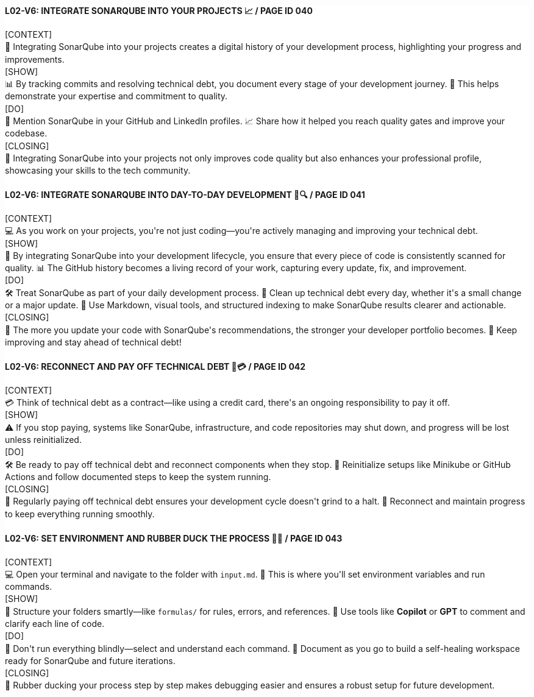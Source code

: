 #### L02-V6: INTEGRATE SONARQUBE INTO YOUR PROJECTS 📈   / PAGE ID 040
[CONTEXT]  
🔄 Integrating SonarQube into your projects creates a digital history of your development process, highlighting your progress and improvements.  
[SHOW]  
📊 By tracking commits and resolving technical debt, you document every stage of your development journey. 🎯 This helps demonstrate your expertise and commitment to quality.  
[DO]  
🔗 Mention SonarQube in your GitHub and LinkedIn profiles. 📈 Share how it helped you reach quality gates and improve your codebase.  
[CLOSING]  
🌟 Integrating SonarQube into your projects not only improves code quality but also enhances your professional profile, showcasing your skills to the tech community.  

#### L02-V6: INTEGRATE SONARQUBE INTO DAY-TO-DAY DEVELOPMENT 🔄🔍   / PAGE ID 041
[CONTEXT]  
💻 As you work on your projects, you're not just coding—you're actively managing and improving your technical debt.  
[SHOW]  
🔄 By integrating SonarQube into your development lifecycle, you ensure that every piece of code is consistently scanned for quality. 📊 The GitHub history becomes a living record of your work, capturing every update, fix, and improvement.  
[DO]  
🛠️ Treat SonarQube as part of your daily development process. 🔧 Clean up technical debt every day, whether it's a small change or a major update. 📝 Use Markdown, visual tools, and structured indexing to make SonarQube results clearer and actionable.  
[CLOSING]  
🌟 The more you update your code with SonarQube's recommendations, the stronger your developer portfolio becomes. 🚀 Keep improving and stay ahead of technical debt!  

#### L02-V6: RECONNECT AND PAY OFF TECHNICAL DEBT 🔄💳   / PAGE ID 042
[CONTEXT]  
💳 Think of technical debt as a contract—like using a credit card, there's an ongoing responsibility to pay it off.  
[SHOW]  
⚠️ If you stop paying, systems like SonarQube, infrastructure, and code repositories may shut down, and progress will be lost unless reinitialized.  
[DO]  
🛠️ Be ready to pay off technical debt and reconnect components when they stop. 🔄 Reinitialize setups like Minikube or GitHub Actions and follow documented steps to keep the system running.  
[CLOSING]  
🌟 Regularly paying off technical debt ensures your development cycle doesn't grind to a halt. 🚀 Reconnect and maintain progress to keep everything running smoothly.  

#### L02-V6: SET ENVIRONMENT AND RUBBER DUCK THE PROCESS 🧵🧠   / PAGE ID 043
[CONTEXT]  
💻 Open your terminal and navigate to the folder with `input.md`. 📂 This is where you'll set environment variables and run commands.  
[SHOW]  
📁 Structure your folders smartly—like `formulas/` for rules, errors, and references. 🤖 Use tools like **Copilot** or **GPT** to comment and clarify each line of code.  
[DO]  
🚫 Don't run everything blindly—select and understand each command. 📝 Document as you go to build a self-healing workspace ready for SonarQube and future iterations.  
[CLOSING]  
🌟 Rubber ducking your process step by step makes debugging easier and ensures a robust setup for future development.  
